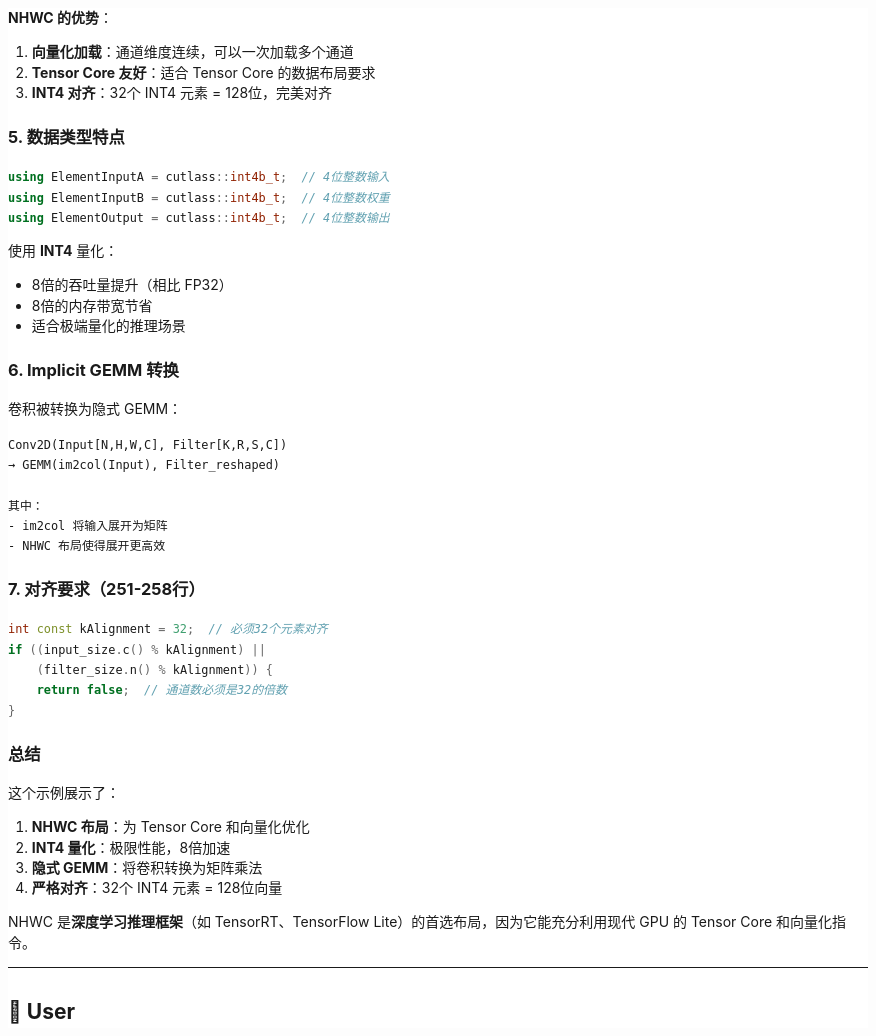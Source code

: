 **NHWC 的优势**：
1. **向量化加载**：通道维度连续，可以一次加载多个通道
2. **Tensor Core 友好**：适合 Tensor Core 的数据布局要求
3. **INT4 对齐**：32个 INT4 元素 = 128位，完美对齐

### 5. **数据类型特点**

```cpp
using ElementInputA = cutlass::int4b_t;  // 4位整数输入
using ElementInputB = cutlass::int4b_t;  // 4位整数权重
using ElementOutput = cutlass::int4b_t;  // 4位整数输出
```

使用 **INT4** 量化：
- 8倍的吞吐量提升（相比 FP32）
- 8倍的内存带宽节省
- 适合极端量化的推理场景

### 6. **Implicit GEMM 转换**

卷积被转换为隐式 GEMM：
```
Conv2D(Input[N,H,W,C], Filter[K,R,S,C]) 
→ GEMM(im2col(Input), Filter_reshaped)

其中：
- im2col 将输入展开为矩阵
- NHWC 布局使得展开更高效
```

### 7. **对齐要求（251-258行）**

```cpp
int const kAlignment = 32;  // 必须32个元素对齐
if ((input_size.c() % kAlignment) || 
    (filter_size.n() % kAlignment)) {
    return false;  // 通道数必须是32的倍数
}
```

### 总结

这个示例展示了：
1. **NHWC 布局**：为 Tensor Core 和向量化优化
2. **INT4 量化**：极限性能，8倍加速
3. **隐式 GEMM**：将卷积转换为矩阵乘法
4. **严格对齐**：32个 INT4 元素 = 128位向量

NHWC 是**深度学习推理框架**（如 TensorRT、TensorFlow Lite）的首选布局，因为它能充分利用现代 GPU 的 Tensor Core 和向量化指令。

---

## 👤 User
